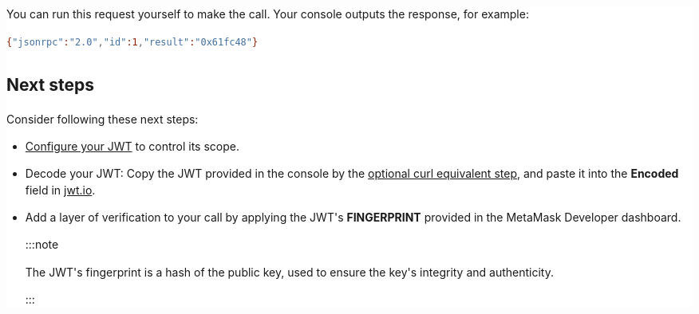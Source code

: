 You can run this request yourself to make the call. Your console outputs the response, for example:

```bash
{"jsonrpc":"2.0","id":1,"result":"0x61fc48"}
```

## Next steps

Consider following these next steps:

- [Configure your JWT](../../how-to/json-web-token-jwt.md) to control its scope.

- Decode your JWT: Copy the JWT provided in the console by the [optional curl equivalent step](#optional-examine-the-curl-equivalent), and paste it into the **Encoded** field in [jwt.io](https://jwt.io/).
- Add a layer of verification to your call by applying the JWT's **FINGERPRINT** provided in the MetaMask Developer dashboard. 

  :::note

  The JWT's fingerprint is a hash of the public key, used to ensure the key's integrity and authenticity.

  :::
